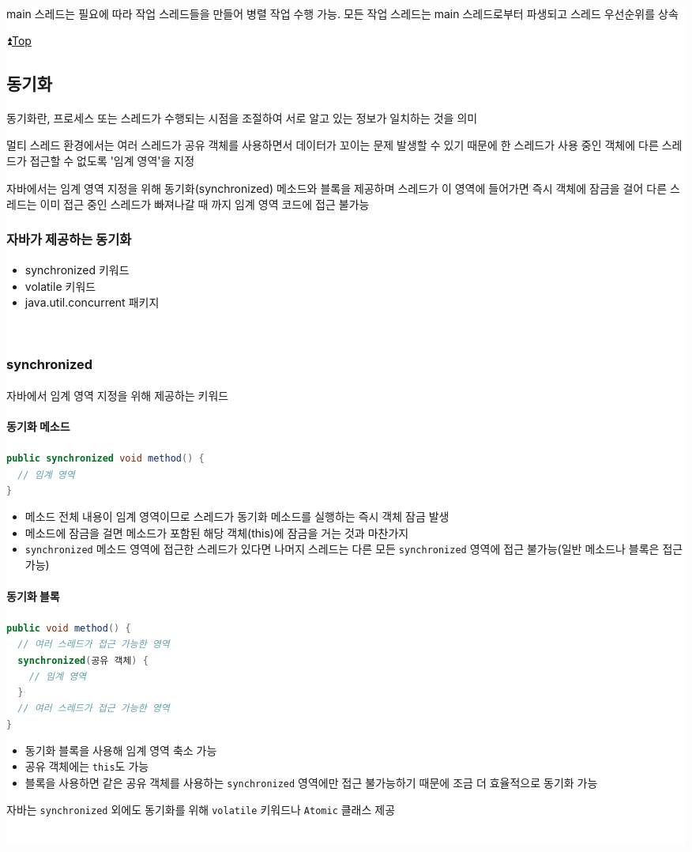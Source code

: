 ```
```

main 스레드는 필요에 따라 작업 스레드들을 만들어 병렬 작업 수행 가능. 모든 작업 스레드는 main 스레드로부터 파생되고 스레드 우선순위를 상속

:arrow_double_up:[Top](#10주차-과제)

## 동기화
동기화란, 프로세스 또는 스레드가 수행되는 시점을 조절하여 서로 알고 있는 정보가 일치하는 것을 의미

멀티 스레드 환경에서는 여러 스레드가 공유 객체를 사용하면서 데이터가 꼬이는 문제 발생할 수 있기 때문에 한 스레드가 사용 중인 객체에 다른 스레드가 접근할 수 없도록 '임계 영역'을 지정

자바에서는 임계 영역 지정을 위해 동기화(synchronized) 메소드와 블록을 제공하며 스레드가 이 영역에 들어가면 즉시 객체에 잠금을 걸어 다른 스레드는 이미 접근 중인 스레드가 빠져나갈 때 까지 임계 영역 코드에 접근 불가능

### 자바가 제공하는 동기화
- synchronized 키워드
- volatile 키워드
- java.util.concurrent 패키지

<br />

### synchronized
자바에서 임계 영역 지정을 위해 제공하는 키워드

#### 동기화 메소드
```JAVA
public synchronized void method() {
  // 임계 영역
}
```
- 메소드 전체 내용이 임계 영역이므로 스레드가 동기화 메소드를 실행하는 즉시 객체 잠금 발생
- 메소드에 잠금을 걸면 메소드가 포함된 해당 객체(this)에 잠금을 거는 것과 마찬가지
- ```synchronized``` 메소드 영역에 접근한 스레드가 있다면 나머지 스레드는 다른 모든 ```synchronized``` 영역에 접근 불가능(일반 메소드나 블록은 접근 가능)


#### 동기화 블록
```JAVA
public void method() {
  // 여러 스레드가 접근 가능한 영역
  synchronized(공유 객체) {
    // 임계 영역
  }
  // 여러 스레드가 접근 가능한 영역
}
```
- 동기화 블록을 사용해 임계 영역 축소 가능
- 공유 객체에는 ```this```도 가능
- 블록을 사용하면 같은 공유 객체를 사용하는 ```synchronized``` 영역에만 접근 불가능하기 때문에 조금 더 효율적으로 동기화 가능

자바는 ```synchronized``` 외에도 동기화를 위해 ```volatile``` 키워드나 ```Atomic``` 클래스 제공

<br />
